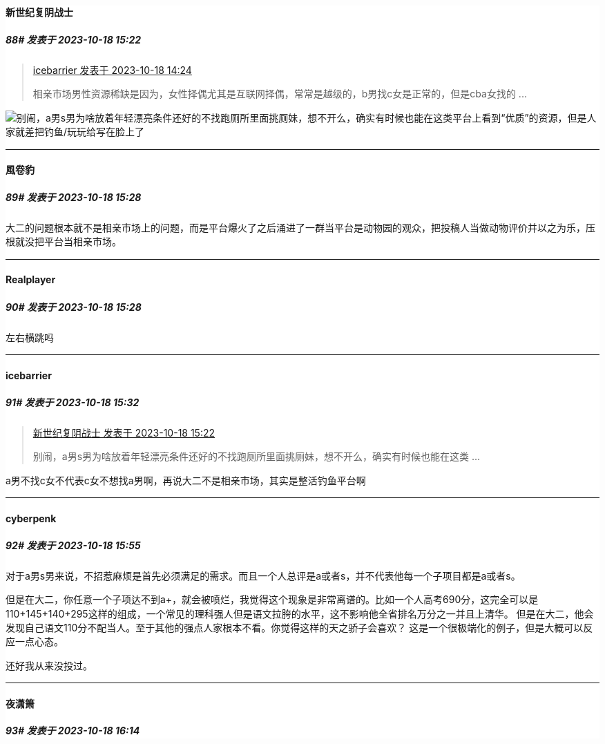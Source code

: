 ####  新世纪复阴战士  
##### 88#       发表于 2023-10-18 15:22

<blockquote><a href="httphttps://bbs.saraba1st.com/2b/forum.php?mod=redirect&amp;goto=findpost&amp;pid=62751985&amp;ptid=2157000" target="_blank">icebarrier 发表于 2023-10-18 14:24</a>

相亲市场男性资源稀缺是因为，女性择偶尤其是互联网择偶，常常是越级的，b男找c女是正常的，但是cba女找的 ...</blockquote>
<img src="https://static.saraba1st.com/image/smiley/face2017/067.png" referrerpolicy="no-referrer">别闹，a男s男为啥放着年轻漂亮条件还好的不找跑厕所里面挑厕妹，想不开么，确实有时候也能在这类平台上看到“优质”的资源，但是人家就差把钓鱼/玩玩给写在脸上了


*****

####  風卷豹  
##### 89#       发表于 2023-10-18 15:28

大二的问题根本就不是相亲市场上的问题，而是平台爆火了之后涌进了一群当平台是动物园的观众，把投稿人当做动物评价并以之为乐，压根就没把平台当相亲市场。

*****

####  Realplayer  
##### 90#       发表于 2023-10-18 15:28

左右横跳吗


*****

####  icebarrier  
##### 91#       发表于 2023-10-18 15:32

<blockquote><a href="httphttps://bbs.saraba1st.com/2b/forum.php?mod=redirect&amp;goto=findpost&amp;pid=62752579&amp;ptid=2157000" target="_blank">新世纪复阴战士 发表于 2023-10-18 15:22</a>

别闹，a男s男为啥放着年轻漂亮条件还好的不找跑厕所里面挑厕妹，想不开么，确实有时候也能在这类 ...</blockquote>
a男不找c女不代表c女不想找a男啊，再说大二不是相亲市场，其实是整活钓鱼平台啊


*****

####  cyberpenk  
##### 92#       发表于 2023-10-18 15:55

对于a男s男来说，不招惹麻烦是首先必须满足的需求。而且一个人总评是a或者s，并不代表他每一个子项目都是a或者s。

但是在大二，你任意一个子项达不到a+，就会被喷烂，我觉得这个现象是非常离谱的。比如一个人高考690分，这完全可以是110+145+140+295这样的组成，一个常见的理科强人但是语文拉胯的水平，这不影响他全省排名万分之一并且上清华。
但是在大二，他会发现自己语文110分不配当人。至于其他的强点人家根本不看。你觉得这样的天之骄子会喜欢？
这是一个很极端化的例子，但是大概可以反应一点心态。

还好我从来没投过。


*****

####  夜潇箫  
##### 93#       发表于 2023-10-18 16:14
